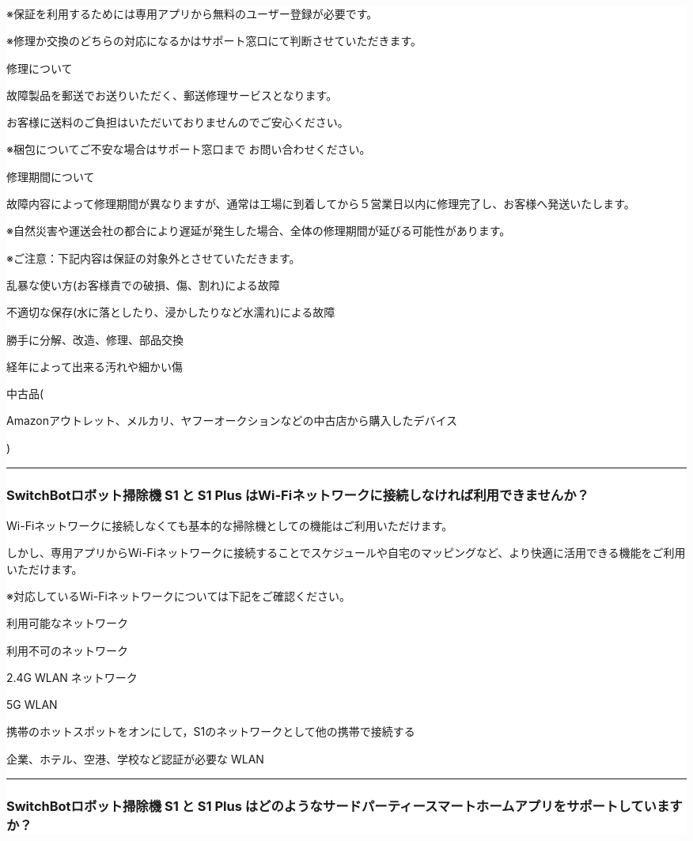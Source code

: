 ※保証を利用するためには専用アプリから無料のユーザー登録が必要です。

※修理か交換のどちらの対応になるかはサポート窓口にて判断させていただきます。

修理について

故障製品を郵送でお送りいただく、郵送修理サービスとなります。

お客様に送料のご負担はいただいておりませんのでご安心ください。

※梱包についてご不安な場合はサポート窓口まで お問い合わせください。

修理期間について

故障内容によって修理期間が異なりますが、通常は工場に到着してから５営業日以内に修理完了し、お客様へ発送いたします。

※自然災害や運送会社の都合により遅延が発生した場合、全体の修理期間が延びる可能性があります。

※ご注意：下記内容は保証の対象外とさせていただきます。

乱暴な使い方(お客様責での破損、傷、割れ)による故障

不適切な保存(水に落としたり、浸かしたりなど水濡れ)による故障

勝手に分解、改造、修理、部品交換

経年によって出来る汚れや細かい傷

中古品(

Amazonアウトレット、メルカリ、ヤフーオークションなどの中古店から購入したデバイス

)



---
### SwitchBotロボット掃除機 S1 と S1 Plus はWi-Fiネットワークに接続しなければ利用できませんか？

Wi-Fiネットワークに接続しなくても基本的な掃除機としての機能はご利用いただけます。

しかし、専用アプリからWi-Fiネットワークに接続することでスケジュールや自宅のマッピングなど、より快適に活用できる機能をご利用いただけます。

※対応しているWi-Fiネットワークについては下記をご確認ください。

利用可能なネットワーク

利用不可のネットワーク

2.4G WLAN ネットワーク

5G WLAN

携帯のホットスポットをオンにして，S1のネットワークとして他の携帯で接続する

企業、ホテル、空港、学校など認証が必要な WLAN



---
### SwitchBotロボット掃除機 S1 と S1 Plus はどのようなサードパーティースマートホームアプリをサポートしていますか？
